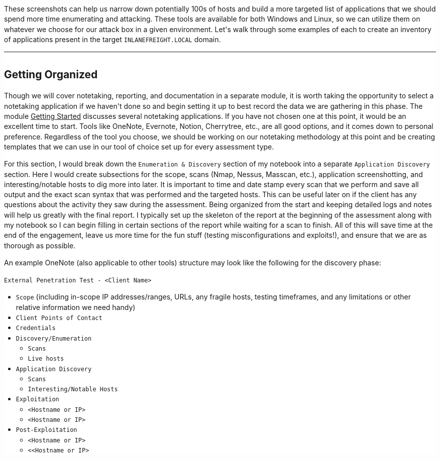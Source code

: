 These screenshots can help us narrow down potentially 100s of hosts and build a more targeted list of applications that we should spend more time enumerating and attacking. These tools are available for both Windows and Linux, so we can utilize them on whatever we choose for our attack box in a given environment. Let's walk through some examples of each to create an inventory of applications present in the target `INLANEFREIGHT.LOCAL` domain.

***

## Getting Organized

Though we will cover notetaking, reporting, and documentation in a separate module, it is worth taking the opportunity to select a notetaking application if we haven't done so and begin setting it up to best record the data we are gathering in this phase. The module [Getting Started](https://academy.hackthebox.com/course/preview/getting-started) discusses several notetaking applications. If you have not chosen one at this point, it would be an excellent time to start. Tools like OneNote, Evernote, Notion, Cherrytree, etc., are all good options, and it comes down to personal preference. Regardless of the tool you choose, we should be working on our notetaking methodology at this point and be creating templates that we can use in our tool of choice set up for every assessment type.

For this section, I would break down the `Enumeration & Discovery` section of my notebook into a separate `Application Discovery` section. Here I would create subsections for the scope, scans (Nmap, Nessus, Masscan, etc.), application screenshotting, and interesting/notable hosts to dig more into later. It is important to time and date stamp every scan that we perform and save all output and the exact scan syntax that was performed and the targeted hosts. This can be useful later on if the client has any questions about the activity they saw during the assessment. Being organized from the start and keeping detailed logs and notes will help us greatly with the final report. I typically set up the skeleton of the report at the beginning of the assessment along with my notebook so I can begin filling in certain sections of the report while waiting for a scan to finish. All of this will save time at the end of the engagement, leave us more time for the fun stuff (testing misconfigurations and exploits!), and ensure that we are as thorough as possible.

An example OneNote (also applicable to other tools) structure may look like the following for the discovery phase:

`External Penetration Test - <Client Name>`

* `Scope` (including in-scope IP addresses/ranges, URLs, any fragile hosts, testing timeframes, and any limitations or other relative information we need handy)
* `Client Points of Contact`
* `Credentials`
* `Discovery/Enumeration`
  * `Scans`
  * `Live hosts`
* `Application Discovery`
  * `Scans`
  * `Interesting/Notable Hosts`
* `Exploitation`
  * `<Hostname or IP>`
  * `<Hostname or IP>`
* `Post-Exploitation`
  * `<Hostname or IP>`
  * `<<Hostname or IP>`
